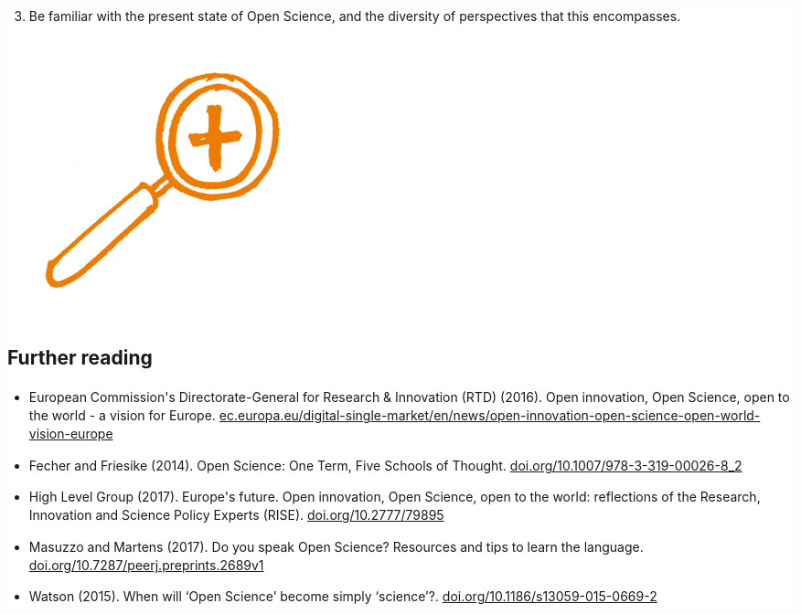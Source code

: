 3.  Be familiar with the present state of Open Science, and the
    diversity of perspectives that this encompasses.
    
    ![](28184297-5028-4ac9-bc5f-7a459edf50cf.png)

## Further reading

  - European Commission's Directorate-General for Research & Innovation
    (RTD) (2016). Open innovation, Open Science, open to the world - a
    vision for Europe.
    [ec.europa.eu/digital-single-market/en/news/open-innovation-open-science-open-world-vision-europe](https://ec.europa.eu/digital-single-market/en/news/open-innovation-open-science-open-world-vision-europe)

  - Fecher and Friesike (2014). Open Science: One Term, Five Schools of
    Thought.
    [doi.org/10.1007/978-3-319-00026-8\_2](https://doi.org/10.1007/978-3-319-00026-8_2)

  - High Level Group (2017). Europe's future. Open innovation, Open
    Science, open to the world: reflections of the Research, Innovation
    and Science Policy Experts (RISE).
    [doi.org/10.2777/79895](https://doi.org/10.2777/79895)

  - Masuzzo and Martens (2017). Do you speak Open Science? Resources and
    tips to learn the language.
    [doi.org/10.7287/peerj.preprints.2689v1](https://doi.org/10.7287/peerj.preprints.2689v1)

  - Watson (2015). When will ‘Open Science’ become simply ‘science’?.
    [doi.org/10.1186/s13059-015-0669-2](https://doi.org/10.1186/s13059-015-0669-2)

<div class="section fnlist" data-role="doc-footnotes">

</div>
